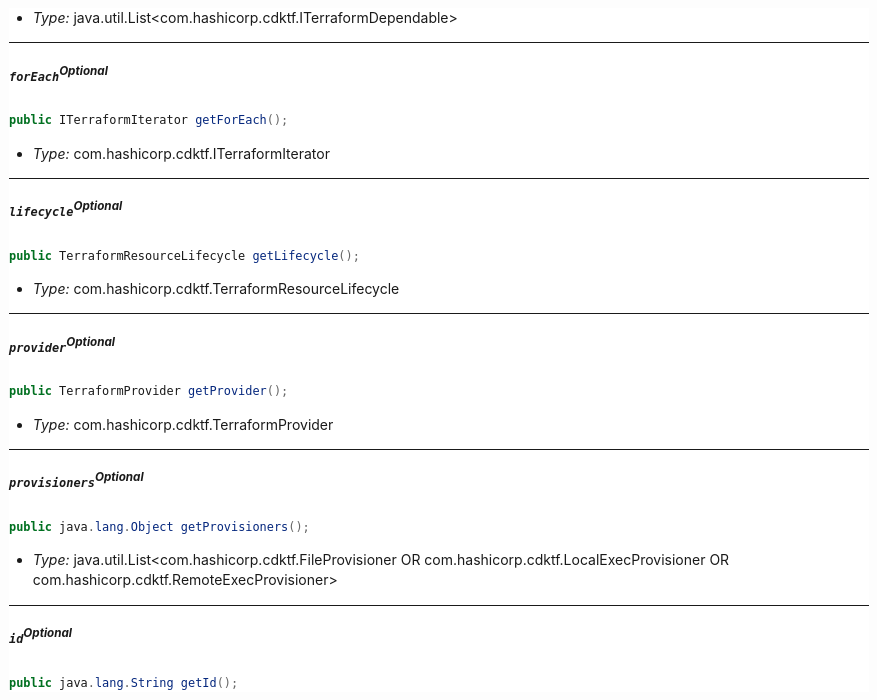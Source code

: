 - *Type:* java.util.List<com.hashicorp.cdktf.ITerraformDependable>

---

##### `forEach`<sup>Optional</sup> <a name="forEach" id="@cdktf/provider-okta.dataOktaGroups.DataOktaGroupsConfig.property.forEach"></a>

```java
public ITerraformIterator getForEach();
```

- *Type:* com.hashicorp.cdktf.ITerraformIterator

---

##### `lifecycle`<sup>Optional</sup> <a name="lifecycle" id="@cdktf/provider-okta.dataOktaGroups.DataOktaGroupsConfig.property.lifecycle"></a>

```java
public TerraformResourceLifecycle getLifecycle();
```

- *Type:* com.hashicorp.cdktf.TerraformResourceLifecycle

---

##### `provider`<sup>Optional</sup> <a name="provider" id="@cdktf/provider-okta.dataOktaGroups.DataOktaGroupsConfig.property.provider"></a>

```java
public TerraformProvider getProvider();
```

- *Type:* com.hashicorp.cdktf.TerraformProvider

---

##### `provisioners`<sup>Optional</sup> <a name="provisioners" id="@cdktf/provider-okta.dataOktaGroups.DataOktaGroupsConfig.property.provisioners"></a>

```java
public java.lang.Object getProvisioners();
```

- *Type:* java.util.List<com.hashicorp.cdktf.FileProvisioner OR com.hashicorp.cdktf.LocalExecProvisioner OR com.hashicorp.cdktf.RemoteExecProvisioner>

---

##### `id`<sup>Optional</sup> <a name="id" id="@cdktf/provider-okta.dataOktaGroups.DataOktaGroupsConfig.property.id"></a>

```java
public java.lang.String getId();
```
